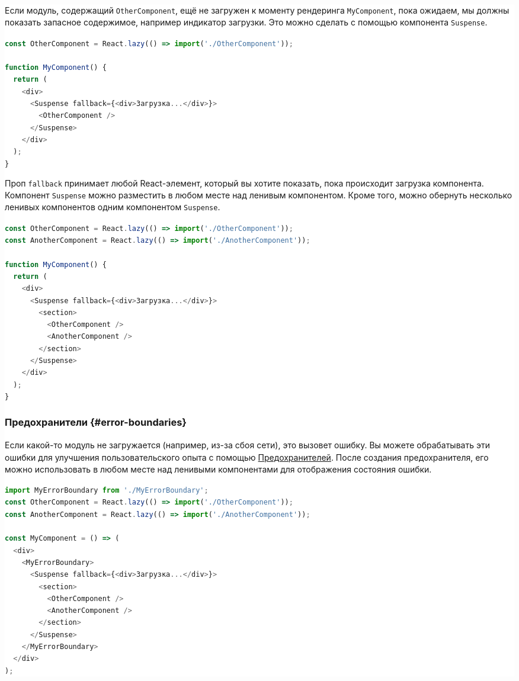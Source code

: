 Если модуль, содержащий `OtherComponent`, ещё не загружен к моменту рендеринга `MyComponent`, пока ожидаем, мы должны показать запасное содержимое, например индикатор загрузки. Это можно сделать с помощью компонента `Suspense`.

```js
const OtherComponent = React.lazy(() => import('./OtherComponent'));

function MyComponent() {
  return (
    <div>
      <Suspense fallback={<div>Загрузка...</div>}>
        <OtherComponent />
      </Suspense>
    </div>
  );
}
```

Проп `fallback` принимает любой React-элемент, который вы хотите показать, пока происходит загрузка компонента. Компонент `Suspense` можно разместить в любом месте над ленивым компонентом. Кроме того, можно обернуть несколько ленивых компонентов одним компонентом `Suspense`.

```js
const OtherComponent = React.lazy(() => import('./OtherComponent'));
const AnotherComponent = React.lazy(() => import('./AnotherComponent'));

function MyComponent() {
  return (
    <div>
      <Suspense fallback={<div>Загрузка...</div>}>
        <section>
          <OtherComponent />
          <AnotherComponent />
        </section>
      </Suspense>
    </div>
  );
}
```

### Предохранители {#error-boundaries}


Если какой-то модуль не загружается (например, из-за сбоя сети), это вызовет ошибку. Вы можете обрабатывать эти ошибки для улучшения пользовательского опыта с помощью [Предохранителей](/docs/error-boundaries.html). После создания предохранителя, его можно использовать в любом месте над ленивыми компонентами для отображения состояния ошибки.

```js
import MyErrorBoundary from './MyErrorBoundary';
const OtherComponent = React.lazy(() => import('./OtherComponent'));
const AnotherComponent = React.lazy(() => import('./AnotherComponent'));

const MyComponent = () => (
  <div>
    <MyErrorBoundary>
      <Suspense fallback={<div>Загрузка...</div>}>
        <section>
          <OtherComponent />
          <AnotherComponent />
        </section>
      </Suspense>
    </MyErrorBoundary>
  </div>
);
```
